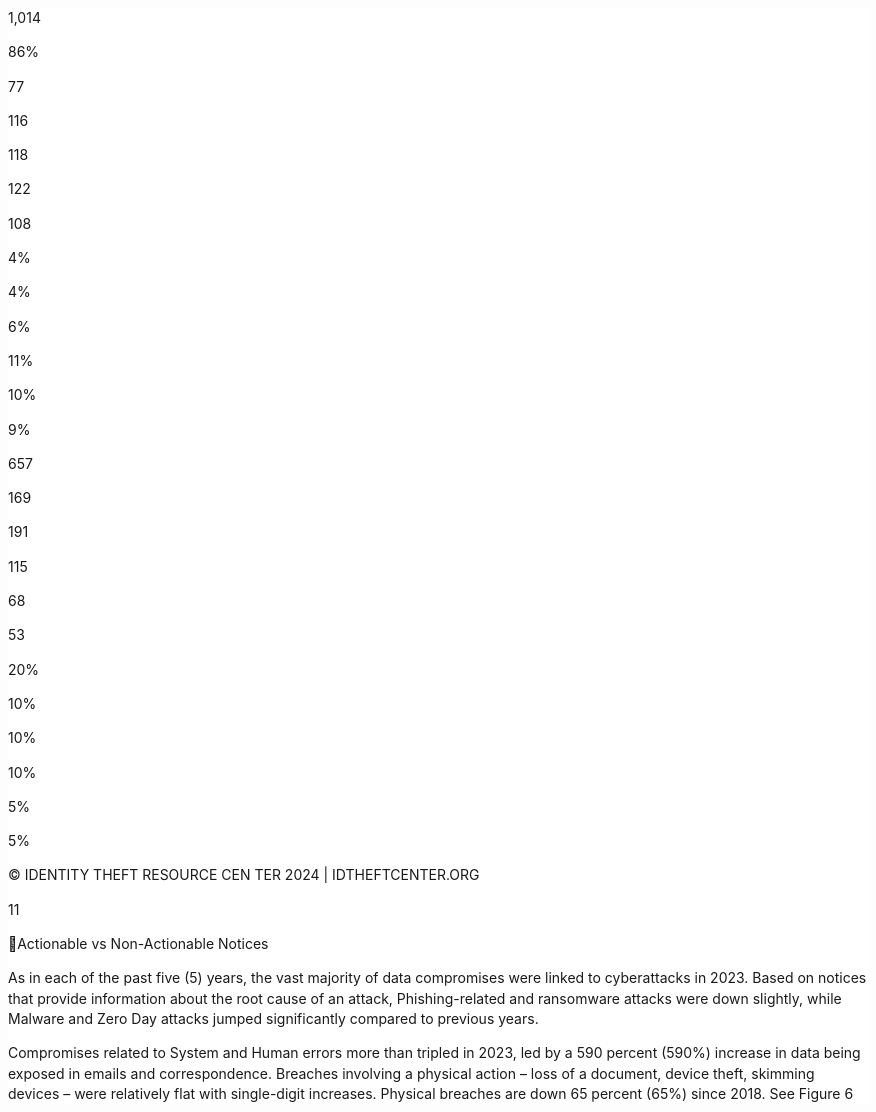 1,014

86%

77

116

118

122

108

4%

4%

6%

11%

10%

9%

657

169

191

115

68

53

20%

10%

10%

10%

5%

5%

© IDENTITY THEFT RESOURCE CEN TER 2024 \| IDTHEFTCENTER.ORG

11

Actionable vs Non\-Actionable Notices

As in each of the past five (5\) years, the vast majority of data 
compromises were linked to cyberattacks in 2023\. Based on 
notices that provide information about the root cause of an 
attack, Phishing\-related and ransomware attacks were down 
slightly, while Malware and Zero Day attacks jumped 
significantly compared to previous years.

Compromises related to System and Human errors more 
than tripled in 2023, led by a 590 percent (590%) increase in 
data being exposed in emails and correspondence. Breaches 
involving a physical action – loss of a document, device theft, 
skimming devices – were relatively flat with single\-digit 
increases. Physical breaches are down 65 percent (65%) 
since 2018\.
See Figure 6
